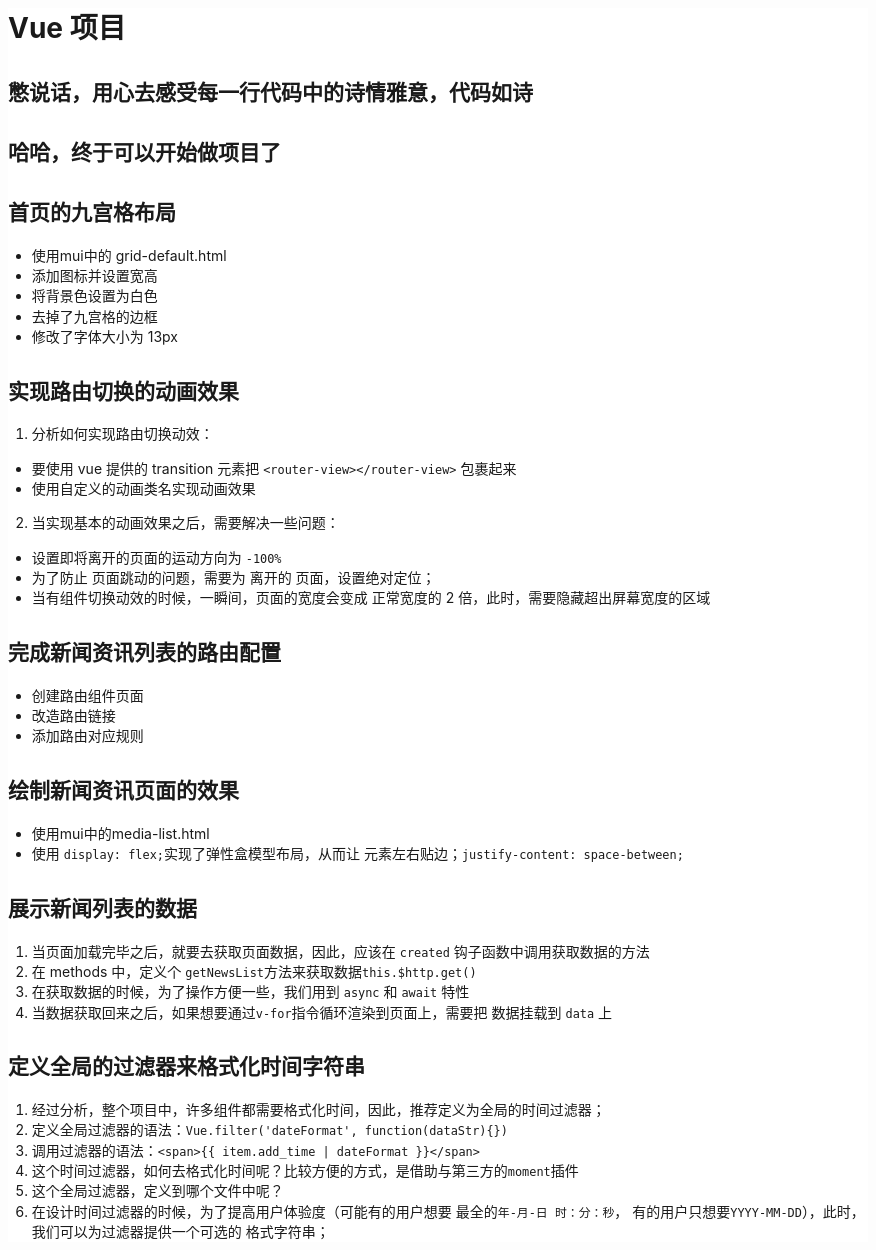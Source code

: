 # Vue 项目

## 憋说话，用心去感受每一行代码中的诗情雅意，代码如诗

## 哈哈，终于可以开始做项目了

## 首页的九宫格布局

- 使用mui中的 grid-default.html
- 添加图标并设置宽高
- 将背景色设置为白色
- 去掉了九宫格的边框
- 修改了字体大小为 13px

## 实现路由切换的动画效果

1. 分析如何实现路由切换动效：

- 要使用 vue 提供的 transition 元素把 `<router-view></router-view>` 包裹起来
- 使用自定义的动画类名实现动画效果

2. 当实现基本的动画效果之后，需要解决一些问题：

- 设置即将离开的页面的运动方向为 `-100%`
- 为了防止 页面跳动的问题，需要为 离开的 页面，设置绝对定位；
- 当有组件切换动效的时候，一瞬间，页面的宽度会变成 正常宽度的 2 倍，此时，需要隐藏超出屏幕宽度的区域

## 完成新闻资讯列表的路由配置

- 创建路由组件页面
- 改造路由链接
- 添加路由对应规则

## 绘制新闻资讯页面的效果

- 使用mui中的media-list.html
- 使用 `display: flex;`实现了弹性盒模型布局，从而让 元素左右贴边；`justify-content: space-between;`

## 展示新闻列表的数据

1. 当页面加载完毕之后，就要去获取页面数据，因此，应该在 `created` 钩子函数中调用获取数据的方法
2. 在 methods 中，定义个 `getNewsList`方法来获取数据`this.$http.get()`
3. 在获取数据的时候，为了操作方便一些，我们用到  `async` 和 `await` 特性
4. 当数据获取回来之后，如果想要通过`v-for`指令循环渲染到页面上，需要把 数据挂载到 `data` 上

## 定义全局的过滤器来格式化时间字符串

1. 经过分析，整个项目中，许多组件都需要格式化时间，因此，推荐定义为全局的时间过滤器；
2. 定义全局过滤器的语法：`Vue.filter('dateFormat', function(dataStr){})`
3. 调用过滤器的语法：`<span>{{ item.add_time | dateFormat }}</span>`
4. 这个时间过滤器，如何去格式化时间呢？比较方便的方式，是借助与第三方的`moment`插件
5. 这个全局过滤器，定义到哪个文件中呢？
6. 在设计时间过滤器的时候，为了提高用户体验度（可能有的用户想要 最全的`年-月-日 时：分：秒`， 有的用户只想要`YYYY-MM-DD`），此时，我们可以为过滤器提供一个可选的 格式字符串；

